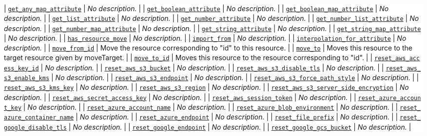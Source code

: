 | <code><a href="#@cdktf/provider-vault.raftSnapshotAgentConfig.RaftSnapshotAgentConfig.getAnyMapAttribute">get_any_map_attribute</a></code> | *No description.* |
| <code><a href="#@cdktf/provider-vault.raftSnapshotAgentConfig.RaftSnapshotAgentConfig.getBooleanAttribute">get_boolean_attribute</a></code> | *No description.* |
| <code><a href="#@cdktf/provider-vault.raftSnapshotAgentConfig.RaftSnapshotAgentConfig.getBooleanMapAttribute">get_boolean_map_attribute</a></code> | *No description.* |
| <code><a href="#@cdktf/provider-vault.raftSnapshotAgentConfig.RaftSnapshotAgentConfig.getListAttribute">get_list_attribute</a></code> | *No description.* |
| <code><a href="#@cdktf/provider-vault.raftSnapshotAgentConfig.RaftSnapshotAgentConfig.getNumberAttribute">get_number_attribute</a></code> | *No description.* |
| <code><a href="#@cdktf/provider-vault.raftSnapshotAgentConfig.RaftSnapshotAgentConfig.getNumberListAttribute">get_number_list_attribute</a></code> | *No description.* |
| <code><a href="#@cdktf/provider-vault.raftSnapshotAgentConfig.RaftSnapshotAgentConfig.getNumberMapAttribute">get_number_map_attribute</a></code> | *No description.* |
| <code><a href="#@cdktf/provider-vault.raftSnapshotAgentConfig.RaftSnapshotAgentConfig.getStringAttribute">get_string_attribute</a></code> | *No description.* |
| <code><a href="#@cdktf/provider-vault.raftSnapshotAgentConfig.RaftSnapshotAgentConfig.getStringMapAttribute">get_string_map_attribute</a></code> | *No description.* |
| <code><a href="#@cdktf/provider-vault.raftSnapshotAgentConfig.RaftSnapshotAgentConfig.hasResourceMove">has_resource_move</a></code> | *No description.* |
| <code><a href="#@cdktf/provider-vault.raftSnapshotAgentConfig.RaftSnapshotAgentConfig.importFrom">import_from</a></code> | *No description.* |
| <code><a href="#@cdktf/provider-vault.raftSnapshotAgentConfig.RaftSnapshotAgentConfig.interpolationForAttribute">interpolation_for_attribute</a></code> | *No description.* |
| <code><a href="#@cdktf/provider-vault.raftSnapshotAgentConfig.RaftSnapshotAgentConfig.moveFromId">move_from_id</a></code> | Move the resource corresponding to "id" to this resource. |
| <code><a href="#@cdktf/provider-vault.raftSnapshotAgentConfig.RaftSnapshotAgentConfig.moveTo">move_to</a></code> | Moves this resource to the target resource given by moveTarget. |
| <code><a href="#@cdktf/provider-vault.raftSnapshotAgentConfig.RaftSnapshotAgentConfig.moveToId">move_to_id</a></code> | Moves this resource to the resource corresponding to "id". |
| <code><a href="#@cdktf/provider-vault.raftSnapshotAgentConfig.RaftSnapshotAgentConfig.resetAwsAccessKeyId">reset_aws_access_key_id</a></code> | *No description.* |
| <code><a href="#@cdktf/provider-vault.raftSnapshotAgentConfig.RaftSnapshotAgentConfig.resetAwsS3Bucket">reset_aws_s3_bucket</a></code> | *No description.* |
| <code><a href="#@cdktf/provider-vault.raftSnapshotAgentConfig.RaftSnapshotAgentConfig.resetAwsS3DisableTls">reset_aws_s3_disable_tls</a></code> | *No description.* |
| <code><a href="#@cdktf/provider-vault.raftSnapshotAgentConfig.RaftSnapshotAgentConfig.resetAwsS3EnableKms">reset_aws_s3_enable_kms</a></code> | *No description.* |
| <code><a href="#@cdktf/provider-vault.raftSnapshotAgentConfig.RaftSnapshotAgentConfig.resetAwsS3Endpoint">reset_aws_s3_endpoint</a></code> | *No description.* |
| <code><a href="#@cdktf/provider-vault.raftSnapshotAgentConfig.RaftSnapshotAgentConfig.resetAwsS3ForcePathStyle">reset_aws_s3_force_path_style</a></code> | *No description.* |
| <code><a href="#@cdktf/provider-vault.raftSnapshotAgentConfig.RaftSnapshotAgentConfig.resetAwsS3KmsKey">reset_aws_s3_kms_key</a></code> | *No description.* |
| <code><a href="#@cdktf/provider-vault.raftSnapshotAgentConfig.RaftSnapshotAgentConfig.resetAwsS3Region">reset_aws_s3_region</a></code> | *No description.* |
| <code><a href="#@cdktf/provider-vault.raftSnapshotAgentConfig.RaftSnapshotAgentConfig.resetAwsS3ServerSideEncryption">reset_aws_s3_server_side_encryption</a></code> | *No description.* |
| <code><a href="#@cdktf/provider-vault.raftSnapshotAgentConfig.RaftSnapshotAgentConfig.resetAwsSecretAccessKey">reset_aws_secret_access_key</a></code> | *No description.* |
| <code><a href="#@cdktf/provider-vault.raftSnapshotAgentConfig.RaftSnapshotAgentConfig.resetAwsSessionToken">reset_aws_session_token</a></code> | *No description.* |
| <code><a href="#@cdktf/provider-vault.raftSnapshotAgentConfig.RaftSnapshotAgentConfig.resetAzureAccountKey">reset_azure_account_key</a></code> | *No description.* |
| <code><a href="#@cdktf/provider-vault.raftSnapshotAgentConfig.RaftSnapshotAgentConfig.resetAzureAccountName">reset_azure_account_name</a></code> | *No description.* |
| <code><a href="#@cdktf/provider-vault.raftSnapshotAgentConfig.RaftSnapshotAgentConfig.resetAzureBlobEnvironment">reset_azure_blob_environment</a></code> | *No description.* |
| <code><a href="#@cdktf/provider-vault.raftSnapshotAgentConfig.RaftSnapshotAgentConfig.resetAzureContainerName">reset_azure_container_name</a></code> | *No description.* |
| <code><a href="#@cdktf/provider-vault.raftSnapshotAgentConfig.RaftSnapshotAgentConfig.resetAzureEndpoint">reset_azure_endpoint</a></code> | *No description.* |
| <code><a href="#@cdktf/provider-vault.raftSnapshotAgentConfig.RaftSnapshotAgentConfig.resetFilePrefix">reset_file_prefix</a></code> | *No description.* |
| <code><a href="#@cdktf/provider-vault.raftSnapshotAgentConfig.RaftSnapshotAgentConfig.resetGoogleDisableTls">reset_google_disable_tls</a></code> | *No description.* |
| <code><a href="#@cdktf/provider-vault.raftSnapshotAgentConfig.RaftSnapshotAgentConfig.resetGoogleEndpoint">reset_google_endpoint</a></code> | *No description.* |
| <code><a href="#@cdktf/provider-vault.raftSnapshotAgentConfig.RaftSnapshotAgentConfig.resetGoogleGcsBucket">reset_google_gcs_bucket</a></code> | *No description.* |